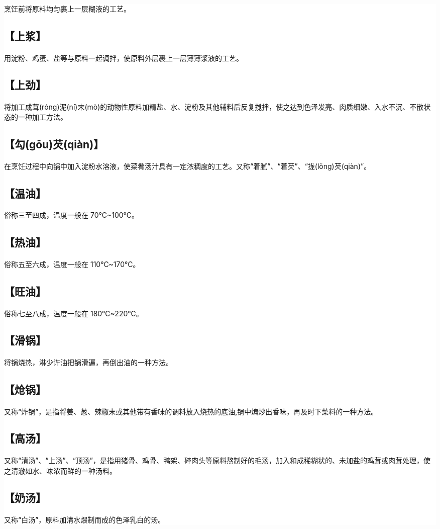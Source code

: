烹饪前将原料均匀裹上一层糊液的工艺。

## 【上浆】

用淀粉、鸡蛋、盐等与原料一起调拌，使原料外层裹上一层薄薄浆液的工艺。

## 【上劲】

将加工成茸(róng)泥(ní)末(mò)的动物性原料加精盐、水、淀粉及其他辅料后反复搅拌，使之达到色泽发亮、肉质细嫩、入水不沉、不散状态的一种加工方法。

## 【勾(gōu)芡(qiàn)】

在烹饪过程中向锅中加入淀粉水溶液，使菜肴汤汁具有一定浓稠度的工艺。又称“着腻”、“着芡”、“拢(lǒng)芡(qiàn)”。

## 【温油】

俗称三至四成，温度一般在 70℃~100℃。

## 【热油】

俗称五至六成，温度一般在 110℃~170℃。

## 【旺油】

俗称七至八成，温度一般在 180℃~220℃。

## 【滑锅】

将锅烧热，淋少许油把锅滑遍，再倒出油的一种方法。

## 【炝锅】

又称“炸锅”，是指将姜、葱、辣椒末或其他带有香味的调料放入烧热的底油,锅中煸炒出香味，再及时下菜料的一种方法。

## 【高汤】

又称“清汤”、“上汤”、“顶汤”，是指用猪骨、鸡骨、鸭架、碎肉头等原料熬制好的毛汤，加入和成稀糊状的、未加盐的鸡茸或肉茸处理，使之清澈如水、味浓而鲜的一种汤料。

## 【奶汤】

又称“白汤”，原料加清水煨制而成的色泽乳白的汤。
